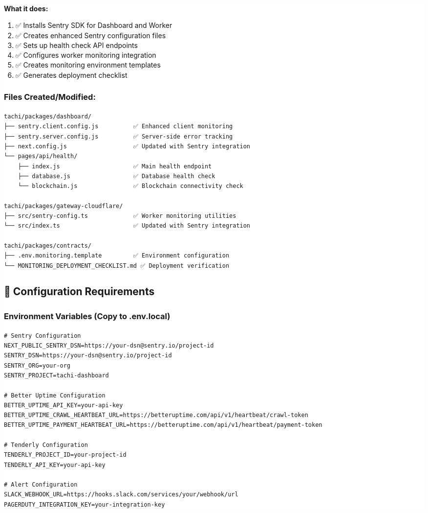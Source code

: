 **What it does:**
1. ✅ Installs Sentry SDK for Dashboard and Worker
2. ✅ Creates enhanced Sentry configuration files
3. ✅ Sets up health check API endpoints
4. ✅ Configures worker monitoring integration
5. ✅ Creates monitoring environment templates
6. ✅ Generates deployment checklist

### Files Created/Modified:
```
tachi/packages/dashboard/
├── sentry.client.config.js          ✅ Enhanced client monitoring
├── sentry.server.config.js          ✅ Server-side error tracking
├── next.config.js                   ✅ Updated with Sentry integration
└── pages/api/health/
    ├── index.js                     ✅ Main health endpoint
    ├── database.js                  ✅ Database health check
    └── blockchain.js                ✅ Blockchain connectivity check

tachi/packages/gateway-cloudflare/
├── src/sentry-config.ts             ✅ Worker monitoring utilities
└── src/index.ts                     ✅ Updated with Sentry integration

tachi/packages/contracts/
├── .env.monitoring.template         ✅ Environment configuration
└── MONITORING_DEPLOYMENT_CHECKLIST.md ✅ Deployment verification
```

## 🔧 Configuration Requirements

### Environment Variables (Copy to .env.local)
```env
# Sentry Configuration
NEXT_PUBLIC_SENTRY_DSN=https://your-dsn@sentry.io/project-id
SENTRY_DSN=https://your-dsn@sentry.io/project-id
SENTRY_ORG=your-org
SENTRY_PROJECT=tachi-dashboard

# Better Uptime Configuration
BETTER_UPTIME_API_KEY=your-api-key
BETTER_UPTIME_CRAWL_HEARTBEAT_URL=https://betteruptime.com/api/v1/heartbeat/crawl-token
BETTER_UPTIME_PAYMENT_HEARTBEAT_URL=https://betteruptime.com/api/v1/heartbeat/payment-token

# Tenderly Configuration
TENDERLY_PROJECT_ID=your-project-id
TENDERLY_API_KEY=your-api-key

# Alert Configuration
SLACK_WEBHOOK_URL=https://hooks.slack.com/services/your/webhook/url
PAGERDUTY_INTEGRATION_KEY=your-integration-key
```
